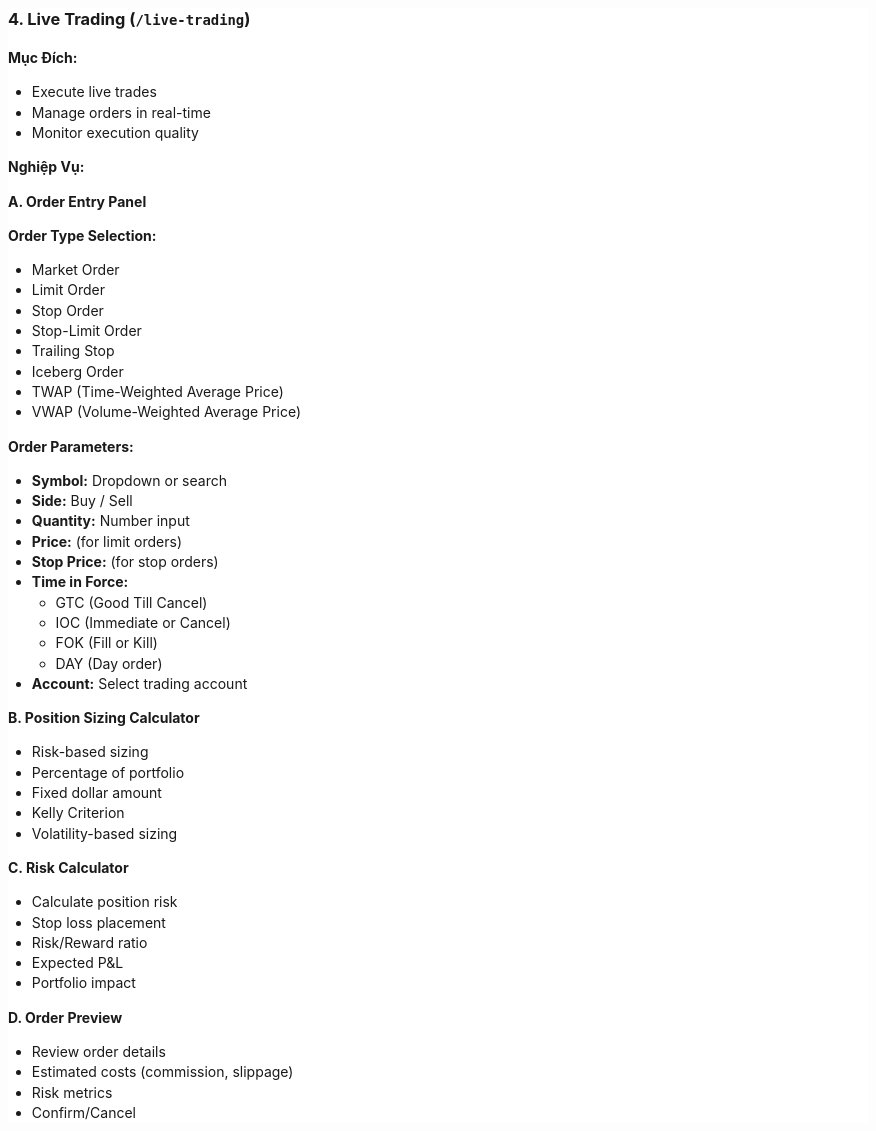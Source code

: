 ### 4. Live Trading (`/live-trading`)

**Mục Đích:**
- Execute live trades
- Manage orders in real-time
- Monitor execution quality

**Nghiệp Vụ:**

**A. Order Entry Panel**

**Order Type Selection:**
- Market Order
- Limit Order
- Stop Order
- Stop-Limit Order
- Trailing Stop
- Iceberg Order
- TWAP (Time-Weighted Average Price)
- VWAP (Volume-Weighted Average Price)

**Order Parameters:**
- **Symbol:** Dropdown or search
- **Side:** Buy / Sell
- **Quantity:** Number input
- **Price:** (for limit orders)
- **Stop Price:** (for stop orders)
- **Time in Force:**
  - GTC (Good Till Cancel)
  - IOC (Immediate or Cancel)
  - FOK (Fill or Kill)
  - DAY (Day order)
- **Account:** Select trading account

**B. Position Sizing Calculator**
- Risk-based sizing
- Percentage of portfolio
- Fixed dollar amount
- Kelly Criterion
- Volatility-based sizing

**C. Risk Calculator**
- Calculate position risk
- Stop loss placement
- Risk/Reward ratio
- Expected P&L
- Portfolio impact

**D. Order Preview**
- Review order details
- Estimated costs (commission, slippage)
- Risk metrics
- Confirm/Cancel
